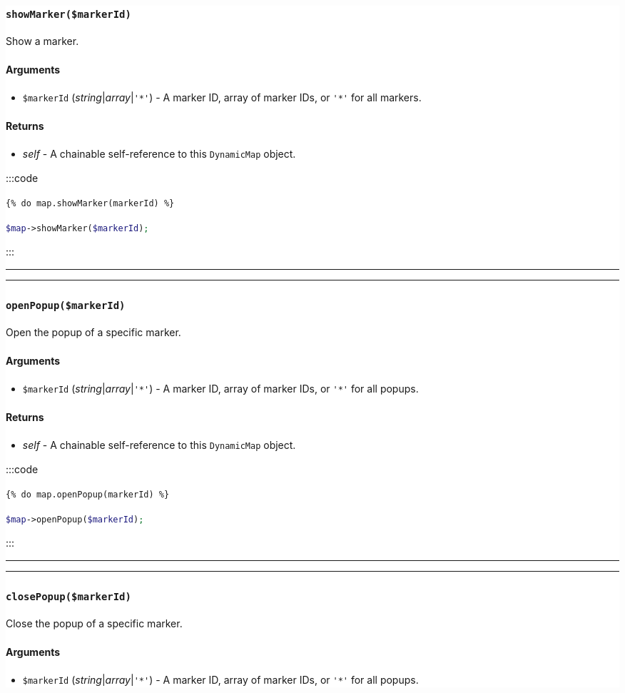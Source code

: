 
### `showMarker($markerId)`

Show a marker.

#### Arguments

- `$markerId` (_string_|_array_|`'*'`) - A marker ID, array of marker IDs, or `'*'` for all markers.

#### Returns

- _self_ - A chainable self-reference to this `DynamicMap` object.

:::code
```twig
{% do map.showMarker(markerId) %}
```
```php
$map->showMarker($markerId);
```
:::

---
---

### `openPopup($markerId)`

Open the popup of a specific marker.

#### Arguments

- `$markerId` (_string_|_array_|`'*'`) - A marker ID, array of marker IDs, or `'*'` for all popups.

#### Returns

- _self_ - A chainable self-reference to this `DynamicMap` object.

:::code
```twig
{% do map.openPopup(markerId) %}
```
```php
$map->openPopup($markerId);
```
:::

---
---

### `closePopup($markerId)`

Close the popup of a specific marker.

#### Arguments

- `$markerId` (_string_|_array_|`'*'`) - A marker ID, array of marker IDs, or `'*'` for all popups.
